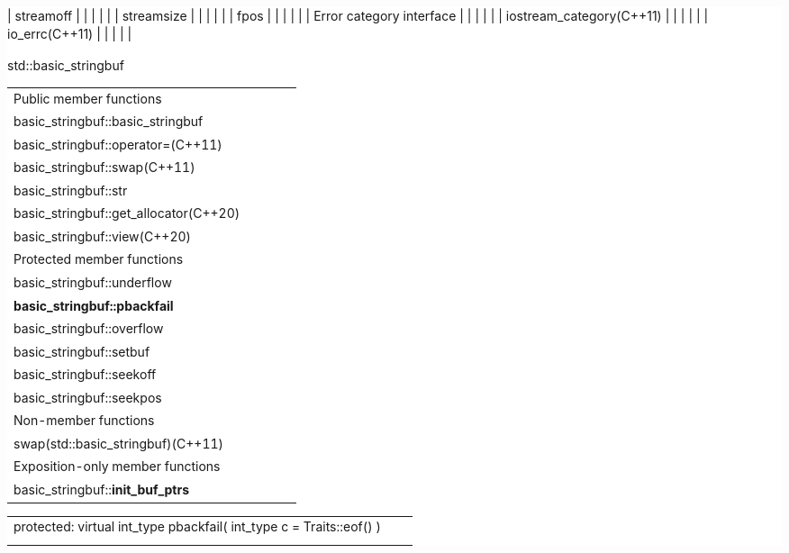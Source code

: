 | streamoff | | | | |
| streamsize | | | | |
| fpos | | | | |
| Error category interface | | | | |
| iostream_category(C++11) | | | | |
| io_errc(C++11) | | | | |

std::basic_stringbuf

|  |  |  |  |  |
| --- | --- | --- | --- | --- |
| Public member functions | | | | |
| basic_stringbuf::basic_stringbuf | | | | |
| basic_stringbuf::operator=(C++11) | | | | |
| basic_stringbuf::swap(C++11) | | | | |
| basic_stringbuf::str | | | | |
| basic_stringbuf::get_allocator(C++20) | | | | |
| basic_stringbuf::view(C++20) | | | | |
| Protected member functions | | | | |
| basic_stringbuf::underflow | | | | |
| ****basic_stringbuf::pbackfail**** | | | | |
| basic_stringbuf::overflow | | | | |
| basic_stringbuf::setbuf | | | | |
| basic_stringbuf::seekoff | | | | |
| basic_stringbuf::seekpos | | | | |
| Non-member functions | | | | |
| swap(std::basic_stringbuf)(C++11) | | | | |
| Exposition-only member functions | | | | |
| basic_stringbuf::**init_buf_ptrs** | | | | |

|  |  |  |
| --- | --- | --- |
| protected:  virtual int_type pbackfail( int_type c = Traits::eof() ) |  |  |
|  |  |  |
